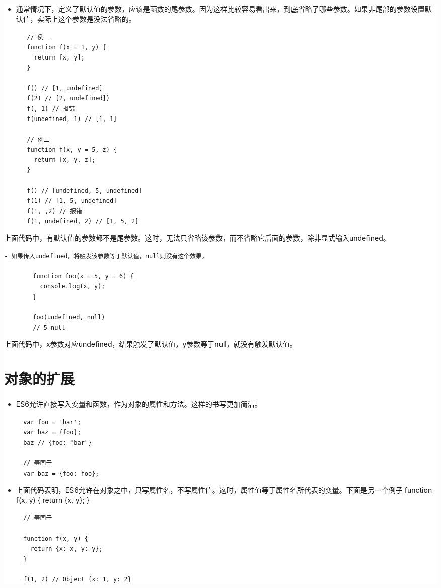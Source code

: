    - 通常情况下，定义了默认值的参数，应该是函数的尾参数。因为这样比较容易看出来，到底省略了哪些参数。如果非尾部的参数设置默认值，实际上这个参数是没法省略的。
			
			// 例一
			function f(x = 1, y) {
			  return [x, y];
			}
			
			f() // [1, undefined]
			f(2) // [2, undefined])
			f(, 1) // 报错
			f(undefined, 1) // [1, 1]
			
			// 例二
			function f(x, y = 5, z) {
			  return [x, y, z];
			}
			
			f() // [undefined, 5, undefined]
			f(1) // [1, 5, undefined]
			f(1, ,2) // 报错
			f(1, undefined, 2) // [1, 5, 2]
上面代码中，有默认值的参数都不是尾参数。这时，无法只省略该参数，而不省略它后面的参数，除非显式输入undefined。

    - 如果传入undefined，将触发该参数等于默认值，null则没有这个效果。

			function foo(x = 5, y = 6) {
			  console.log(x, y);
			}
			
			foo(undefined, null)
			// 5 null
上面代码中，x参数对应undefined，结果触发了默认值，y参数等于null，就没有触发默认值。

# 对象的扩展
- ES6允许直接写入变量和函数，作为对象的属性和方法。这样的书写更加简洁。
 
		var foo = 'bar';
		var baz = {foo};
		baz // {foo: "bar"}
		
		// 等同于
		var baz = {foo: foo};

		
- 上面代码表明，ES6允许在对象之中，只写属性名，不写属性值。这时，属性值等于属性名所代表的变量。下面是另一个例子
		function f(x, y) {
		  return {x, y};
		}
		
		// 等同于
		
		function f(x, y) {
		  return {x: x, y: y};
		}
		
		f(1, 2) // Object {x: 1, y: 2}
